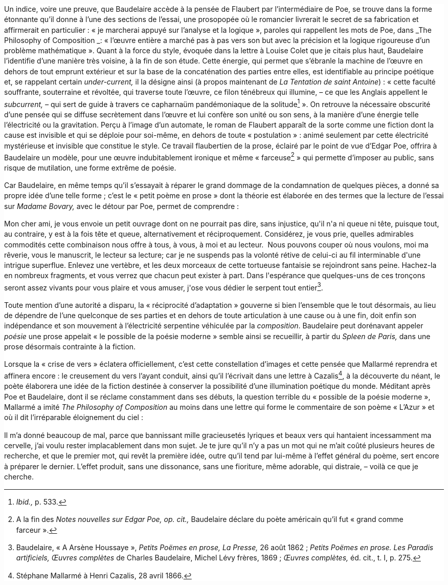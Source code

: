 Un indice, voire une preuve, que Baudelaire accède à la pensée de Flaubert par l’intermédiaire de Poe, se trouve dans la forme étonnante qu’il donne à l’une des sections de l’essai, une prosopopée où le romancier livrerait le secret de sa fabrication et affirmerait en particulier : « je marcherai appuyé sur l’analyse et la logique », paroles qui rappellent les mots de Poe, dans _The Philosophy of Composition _: « l’œuvre entière a marché pas à pas vers son but avec la précision et la logique rigoureuse d’un problème mathématique ». Quant à la force du style, évoquée dans la lettre à Louise Colet que je citais plus haut, Baudelaire l’identifie d’une manière très voisine, à la fin de son étude. Cette énergie, qui permet que s’ébranle la machine de l’œuvre en dehors de tout emprunt extérieur et sur la base de la concaténation des parties entre elles, est identifiable au principe poétique et, se rappelant certain _under-current,_ il la désigne ainsi (à propos maintenant de _La Tentation de saint Antoine_) : « cette faculté souffrante, souterraine et révoltée, qui traverse toute l’œuvre, ce filon ténébreux qui illumine, – ce que les Anglais appellent le _subcurrent, –_ qui sert de guide à travers ce capharnaüm pandémoniaque de la solitude[^21] ». On retrouve la nécessaire obscurité d’une pensée qui se diffuse secrètement dans l’œuvre et lui confère son unité ou son sens, à la manière d’une énergie telle l’électricité ou la gravitation. Perçu à l’image d’un automate, le roman de Flaubert apparaît de la sorte comme une fiction dont la cause est invisible et qui se déploie pour soi-même, en dehors de toute « postulation » : animé seulement par cette électricité mystérieuse et invisible que constitue le style. Ce travail flaubertien de la prose, éclairé par le point de vue d’Edgar Poe, offrira à Baudelaire un modèle, pour une œuvre indubitablement ironique et même « farceuse[^22] » qui permette d’imposer au public, sans risque de mutilation, une forme extrême de poésie.

Car Baudelaire, en même temps qu’il s’essayait à réparer le grand dommage de la condamnation de quelques pièces, a donné sa propre idée d’une telle forme ; c’est le « petit poème en prose » dont la théorie est élaborée en des termes que la lecture de l’essai sur _Madame Bovary,_ avec le détour par Poe, permet de comprendre :

Mon cher ami, je vous envoie un petit ouvrage dont on ne pourrait pas dire, sans injustice, qu'il n'a ni queue ni tête, puisque tout, au contraire, y est à la fois tête et queue, alternativement et réciproquement. Considérez, je vous prie, quelles admirables commodités cette combinaison nous offre à tous, à vous, à moi et au lecteur.  Nous pouvons couper où nous voulons, moi ma rêverie, vous le manuscrit, le lecteur sa lecture; car je ne suspends pas la volonté rétive de celui-ci au fil interminable d'une intrigue superflue. Enlevez une vertèbre, et les deux morceaux de cette tortueuse fantaisie se rejoindront sans peine. Hachez-la en nombreux fragments, et vous verrez que chacun peut exister à part. Dans l'espérance que quelques-uns de ces tronçons seront assez vivants pour vous plaire et vous amuser, j'ose vous dédier le serpent tout entier[^23].

Toute mention d’une autorité a disparu, la « réciprocité d’adaptation » gouverne si bien l’ensemble que le tout désormais, au lieu de dépendre de l’une quelconque de ses parties et en dehors de toute articulation à une cause ou à une fin, doit enfin son indépendance et son mouvement à l’électricité serpentine véhiculée par la _composition_. Baudelaire peut dorénavant appeler _poésie_ une prose appelait « le possible de la poésie moderne » semble ainsi se recueillir, à partir du _Spleen de Paris,_ dans une prose désormais contrainte à la fiction.

Lorsque la « crise de vers » éclatera officiellement, c’est cette constellation d’images et cette pensée que Mallarmé reprendra et affinera encore : le creusement du vers l’ayant conduit, ainsi qu’il l’écrivait dans une lettre à Cazalis[^24], à la découverte du néant, le poète élaborera une idée de la fiction destinée à conserver la possibilité d’une illumination poétique du monde. Méditant après Poe et Baudelaire, dont il se réclame constamment dans ses débuts, la question terrible du « possible de la poésie moderne », Mallarmé a imité _The Philosophy of Composition_ au moins dans une lettre qui forme le commentaire de son poème « L’Azur » et où il dit l’irréparable éloignement du ciel :

Il m’a donné beaucoup de mal, parce que bannissant mille gracieusetés lyriques et beaux vers qui hantaient incessamment ma cervelle, j’ai voulu rester implacablement dans mon sujet. Je te jure qu’il n’y a pas un mot qui ne m’ait coûté plusieurs heures de recherche, et que le premier mot, qui revêt la première idée, outre qu’il tend par lui-même à l’effet général du poème, sert encore à préparer le dernier. L’effet produit, sans une dissonance, sans une fioriture, même adorable, qui distraie, – voilà ce que je cherche.


[^1]: Voir Claude Richard, _Introduction aux Essais,_ Edgar Allan Poe, _Contes. Essais. Poèmes,_ Laffont, « Bouquins », 1989, p. 967.
[^2]: Je renvoie à l’acception latine de _signum,_ telle qu’elle apparaît dans la traduction des _Phénomènes_ d’Aratos par Cicéron : _De signis._
[^3]: Charles Baudelaire, _Notes nouvelles sur Edgar Poe, Nouvelles Histoires extraordinaires,_ Michel Lévy, 1857 ; _Œuvres complètes,_ éd. Y. Florenne, Le Club français du livre, 1966, t. II, p. 446-447.
[^4]: Edgar Allan Poe, « The Poetic Principle », _Home Journal,_ 31 août 1850; _Sartain’s Union Magazine,_ trad. C. Richard et J.-M. Maguin, Edgar Allan Poe, _Contes. Essais. Poèmes,_ éd. cit., p. 1017-1035.
[^5]: Voir Jean-Pierre Luminet, « Douze petites cosmologies d’Edgar Poe », *Europe,* août-sept. 2001, p. 158-174.
[^6]: Edgar Allan Poe, _Eureka,. A Prose Poem,_ Geo. P. Putnam, New York, 1848; London, Hesperus Press Limited, 2002, p. 22.
[^7]: _Ibid.,_ p. 51.
[^8]: E. A. Poe*, Eureka,* trad. Ch. Baudelaire, _Revue internationale,_ Genève, octobre 1859-janvier 1860; E. A. Poe, _Contes. Essais. Poèmes,_ éd. cit., p. 1179.
[^9]: _Id._
[^10]: Cité par Claude Richard, _op. cit.,_ p. 964.
[^11]: E. A. Poe, « Maetzel’s Chess Player », _Southern Literary Messenger,_ avril 1836, trad. Ch. Baudelaire, _Le Monde illustré,_ 12, 19, 26 juillet et 2 août 1836 ; _Histoires grotesques et sérieuses,_ Michel Lévy, 1865 ; Poe, _Contes. Essais. Poèmes,_ éd. cit., p. 1037.
[^12]: E. A. Poe, «Tale Writing, Nathaniel Hawthorne», _Godey’s Lady’s Book,_ novembre 1847; Poe, _Contes. Essais. Poèmes,_ éd. cit., p. 1002.
[^13]: Cité par Jean-Claude Beaune, _L’Automate et ses mobiles,_ Flammarion, 1980, p. 46.
[^14]: E. A.  Poe, « The Philosophy of Composition »; trad. Ch. Baudelaire, « La Genèse d’un poème », _La Revue française,_ 20 avril 1859 ; _Histoires grotesques et sérieuses,_ éd. cit.\* *; E. A. Poe, *Essais. Contes. Poèmes,\* éd. cit., p. 1009.
[^15]: _Id_.
[^16]: _Ibid.,_ p. 1017.
[^17]: Voici la définition que donne Jean-Claude Beaune de l’automate dans _L’Automate et ses mobiles, op. cit.,_ p. 7 : c’est un objet qui « cache la cause première de son mouvement et fait croire à son organicité ».
[^18]: Gustave Flaubert à Louise Colet, 16 janvier 1852.
[^19]: Gustave Flaubert à Charles Baudelaire, 21 octobre 1857.
[^20]: Charles Baudelaire, « M. Gustave Flaubert. *Madame Bovary – La Tentation de saint Antoine* », _L’Artiste,_ 18 octobre 1857 ; _L’Art romantique, op. cit. _; éd. cit., t. III, 529.
[^21]: _Ibid.,_ p. 533.
[^22]: A la fin des _Notes nouvelles sur Edgar Poe, op. cit.,_ Baudelaire déclare du poète américain qu’il fut « grand comme farceur ».
[^23]: Baudelaire, « A Arsène Houssaye », _Petits Poëmes en prose, La Presse,_ 26 août 1862 ; _Petits Poëmes en prose. Les Paradis artificiels, Œuvres complètes_ de Charles Baudelaire, Michel Lévy frères, 1869 ; _Œuvres complètes,_ éd. cit., t. I, p. 275.
[^24]: Stéphane Mallarmé à Henri Cazalis, 28 avril 1866.
[^25]: Stéphane Mallarmé à Henri Cazalis, 7 janvier 1864.
[^26]: Stéphane Mallarmé, « Crise de vers », _Divagations,_ Bibliothèque Charpentier, 1897 ; Stéphane Mallarmé, _Œuvres complètes,_ éd. H. Mondor et G. Jean-Aubry, Gallimard, Bibliothèque de La Pléiade, 1945, p. 360.
[^27]: _Ibid.,_ p. 367.
[^28]: _Ibid.,_ p. 364.
[^29]: _Ibid.,_ p. 366.
[^30]: Stéphane Mallarmé, _La Musique & les Lettres,_ Perrin et compagnie, 1894 ; Stéphane Mallarmé, _Œuvres complètes,_ éd. cit., p. 645.
[^31]: _Ibid.,_ p. 646.
[^32]: _Ibid.,_ p. 647.
[^33]: Stéphane Mallarmé, _Notes sur le langage_ \[posthume\]\* *; Stéphane Mallarmé, *Œuvres complètes,\* éd. cit., p. 504.
[^34]: _Ibid_., p. 510.
[^35]: Auguste Villiers de l’Isle-Adam, _L’Eve future,_ Brunhoff, 1886 ; éd. A. Raitt, Gallimard, « Folio classique », 1993.
[^36]: _Ibid.,_ p. 342.
[^37]: _Ibid.,_ p. 344.
[^38]: Heinrich von Kleist, _Sur le théâtre de marionnettes,_ 1810 ; trad. J. Outin, Mille et une nuits, 1993, p. 20.
[^39]: Ainsi désigne-t-il ses éventails, dans la présentation de _Cent Phrases pour éventail,_ Tokyo, Koshiba, 1927 ; Gallimard, « Poésie », 1996 \[n. p.\].